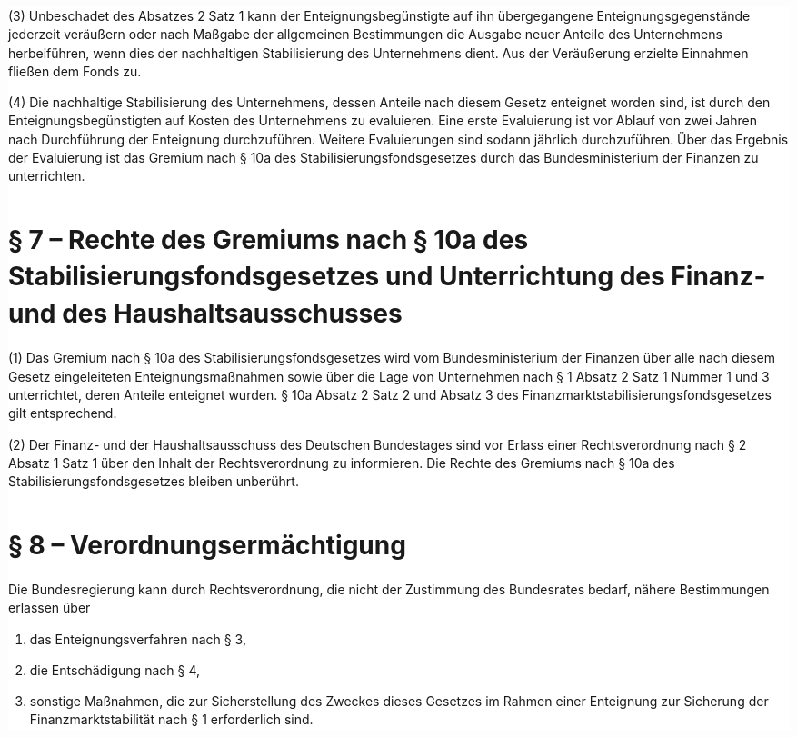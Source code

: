(3) Unbeschadet des Absatzes 2 Satz 1 kann der Enteignungsbegünstigte auf ihn übergegangene Enteignungsgegenstände jederzeit veräußern oder nach Maßgabe der allgemeinen Bestimmungen die Ausgabe neuer Anteile des Unternehmens herbeiführen, wenn dies der nachhaltigen Stabilisierung des Unternehmens dient. Aus der Veräußerung erzielte Einnahmen fließen dem Fonds zu.

(4) Die nachhaltige Stabilisierung des Unternehmens, dessen Anteile nach diesem Gesetz enteignet worden sind, ist durch den Enteignungsbegünstigten auf Kosten des Unternehmens zu evaluieren. Eine erste Evaluierung ist vor Ablauf von zwei Jahren nach Durchführung der Enteignung durchzuführen. Weitere Evaluierungen sind sodann jährlich durchzuführen. Über das Ergebnis der Evaluierung ist das Gremium nach § 10a des Stabilisierungsfondsgesetzes durch das Bundesministerium der Finanzen zu unterrichten.

# § 7 – Rechte des Gremiums nach § 10a des Stabilisierungsfondsgesetzes und Unterrichtung des Finanz- und des Haushaltsausschusses

(1) Das Gremium nach § 10a des Stabilisierungsfondsgesetzes wird vom Bundesministerium der Finanzen über alle nach diesem Gesetz eingeleiteten Enteignungsmaßnahmen sowie über die Lage von Unternehmen nach § 1 Absatz 2 Satz 1 Nummer 1 und 3 unterrichtet, deren Anteile enteignet wurden. § 10a Absatz 2 Satz 2 und Absatz 3 des Finanzmarktstabilisierungsfondsgesetzes gilt entsprechend.

(2) Der Finanz- und der Haushaltsausschuss des Deutschen Bundestages sind vor Erlass einer Rechtsverordnung nach § 2 Absatz 1 Satz 1 über den Inhalt der Rechtsverordnung zu informieren. Die Rechte des Gremiums nach § 10a des Stabilisierungsfondsgesetzes bleiben unberührt.

# § 8 – Verordnungsermächtigung

Die Bundesregierung kann durch Rechtsverordnung, die nicht der Zustimmung des Bundesrates bedarf, nähere Bestimmungen erlassen über

1. das Enteignungsverfahren nach § 3,

2. die Entschädigung nach § 4,

3. sonstige Maßnahmen, die zur Sicherstellung des Zweckes dieses Gesetzes im Rahmen einer Enteignung zur Sicherung der Finanzmarktstabilität nach § 1 erforderlich sind.
